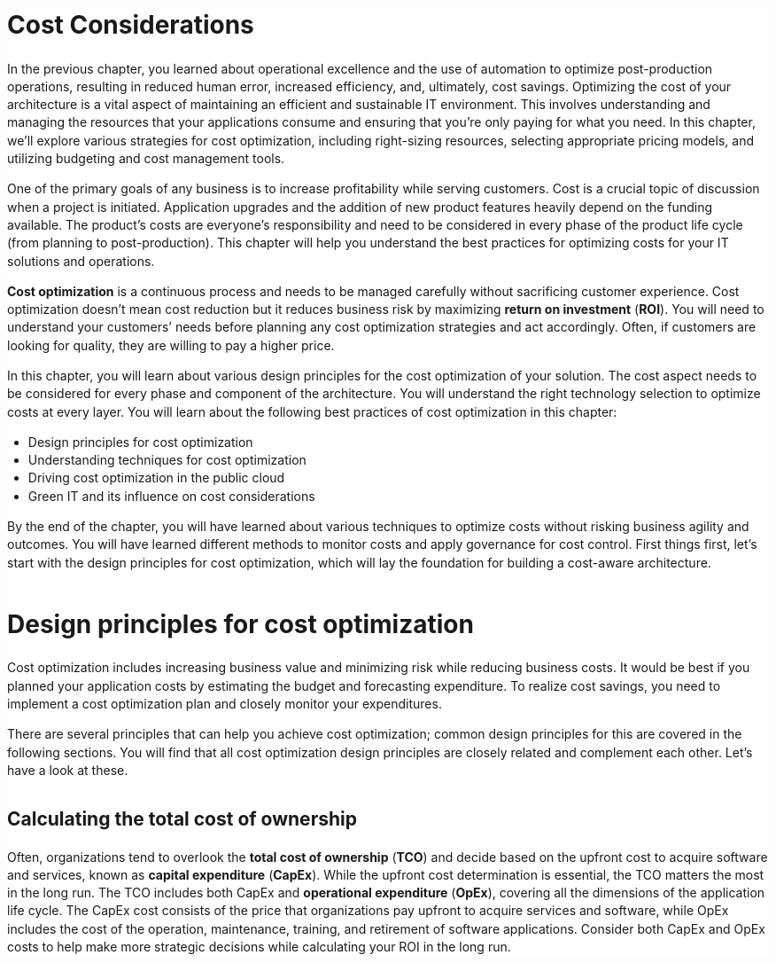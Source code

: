 # Cost Considerations

In the previous chapter, you learned about operational excellence and the use of automation to optimize post-production operations, resulting in reduced human error, increased efficiency, and, ultimately, cost savings. Optimizing the cost of your architecture is a vital aspect of maintaining an efficient and sustainable IT environment. This involves understanding and managing the resources that your applications consume and ensuring that you’re only paying for what you need. In this chapter, we’ll explore various strategies for cost optimization, including right-sizing resources, selecting appropriate pricing models, and utilizing budgeting and cost management tools.

One of the primary goals of any business is to increase profitability while serving customers. Cost is a crucial topic of discussion when a project is initiated. Application upgrades and the addition of new product features heavily depend on the funding available. The product’s costs are everyone’s responsibility and need to be considered in every phase of the product life cycle (from planning to post-production). This chapter will help you understand the best practices for optimizing costs for your IT solutions and operations.

**Cost optimization** is a continuous process and needs to be managed carefully without sacrificing customer experience. Cost optimization doesn’t mean cost reduction but it reduces business risk by maximizing **return on investment** (**ROI**). You will need to understand your customers’ needs before planning any cost optimization strategies and act accordingly. Often, if customers are looking for quality, they are willing to pay a higher price.

In this chapter, you will learn about various design principles for the cost optimization of your solution. The cost aspect needs to be considered for every phase and component of the architecture. You will understand the right technology selection to optimize costs at every layer. You will learn about the following best practices of cost optimization in this chapter:

- Design principles for cost optimization
- Understanding techniques for cost optimization
- Driving cost optimization in the public cloud
- Green IT and its influence on cost considerations

By the end of the chapter, you will have learned about various techniques to optimize costs without risking business agility and outcomes. You will have learned different methods to monitor costs and apply governance for cost control. First things first, let’s start with the design principles for cost optimization, which will lay the foundation for building a cost-aware architecture.

# Design principles for cost optimization

Cost optimization includes increasing business value and minimizing risk while reducing business costs. It would be best if you planned your application costs by estimating the budget and forecasting expenditure. To realize cost savings, you need to implement a cost optimization plan and closely monitor your expenditures.

There are several principles that can help you achieve cost optimization; common design principles for this are covered in the following sections. You will find that all cost optimization design principles are closely related and complement each other. Let’s have a look at these.

## Calculating the total cost of ownership

Often, organizations tend to overlook the **total cost of ownership** (**TCO**) and decide based on the upfront cost to acquire software and services, known as **capital expenditure** (**CapEx**). While the upfront cost determination is essential, the TCO matters the most in the long run. The TCO includes both CapEx and **operational expenditure** (**OpEx**), covering all the dimensions of the application life cycle. The CapEx cost consists of the price that organizations pay upfront to acquire services and software, while OpEx includes the cost of the operation, maintenance, training, and retirement of software applications. Consider both CapEx and OpEx costs to help make more strategic decisions while calculating your ROI in the long run.
